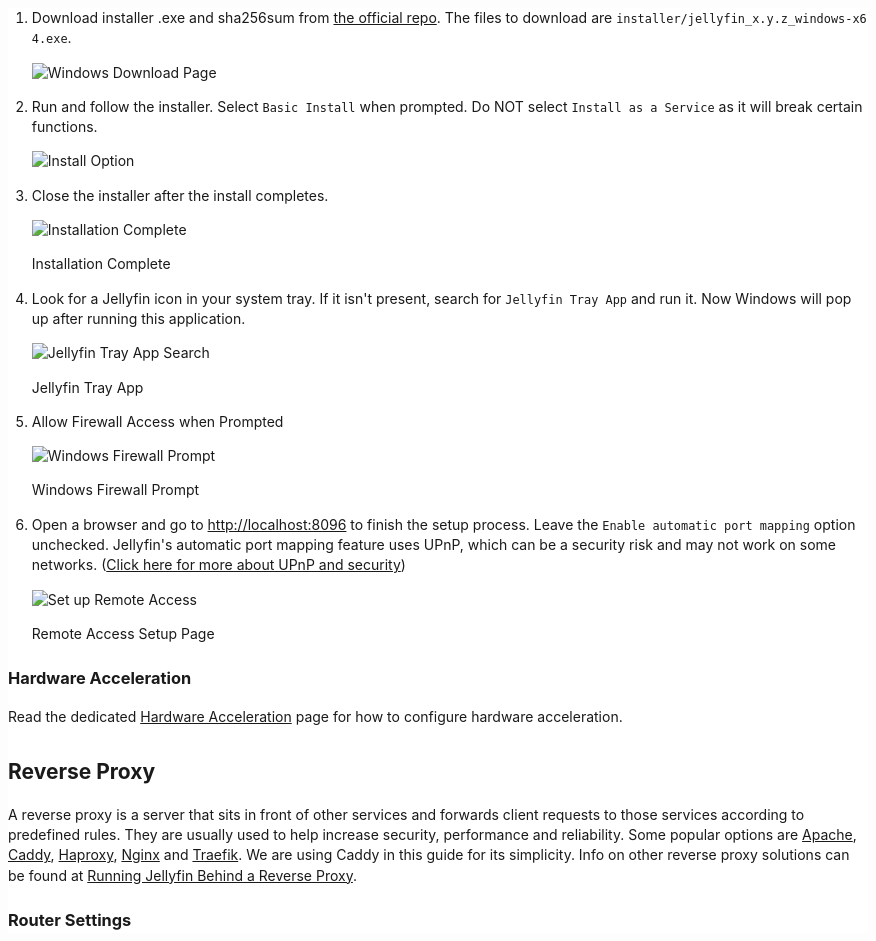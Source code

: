 1. Download installer .exe and sha256sum from [the official repo](https://repo.jellyfin.org/releases/server/windows/stable/). The files to download are `installer/jellyfin_x.y.z_windows-x64.exe`.

    ![Windows Download Page](/images/docs/quick-start/windows/jellyfin-0.png)

2. Run and follow the installer. Select `Basic Install` when prompted. Do NOT select `Install as a Service` as it will break certain functions.

    ![Install Option](/images/docs/quick-start/windows/jellyfin-1.png)

3. Close the installer after the install completes.

    ![Installation Complete](/images/docs/quick-start/windows/jellyfin-2.png)

    Installation Complete

4. Look for a Jellyfin icon in your system tray. If it isn't present, search for `Jellyfin Tray App` and run it. Now Windows will pop up after running this application.

    ![Jellyfin Tray App Search](/images/docs/quick-start/windows/jellyfin-3.png)

    Jellyfin Tray App

5. Allow Firewall Access when Prompted

    ![Windows Firewall Prompt](/images/docs/quick-start/windows/jellyfin-4.png)

    Windows Firewall Prompt

6. Open a browser and go to [http://localhost:8096](http://localhost:8096) to finish the setup process. Leave the `Enable automatic port mapping` option unchecked. Jellyfin's automatic port mapping feature uses UPnP, which can be a security risk and may not work on some networks. ([Click here for more about UPnP and security](https://www.upguard.com/blog/what-is-upnp))

    ![Set up Remote Access](/images/docs/quick-start/windows/jellyfin-5.png)

    Remote Access Setup Page

### Hardware Acceleration

Read the dedicated [Hardware Acceleration](/docs/general/administration/hardware-acceleration/) page for how to configure hardware acceleration.

## Reverse Proxy

A reverse proxy is a server that sits in front of other services and forwards client requests to those services according to predefined rules. They are usually used to help increase security, performance and reliability. Some popular options are [Apache](https://httpd.apache.org), [Caddy](https://caddyserver.com), [Haproxy](https://www.haproxy.com), [Nginx](https://www.nginx.com) and [Traefik](https://traefik.io). We are using Caddy in this guide for its simplicity. Info on other reverse proxy solutions can be found at [Running Jellyfin Behind a Reverse Proxy](/docs/general/networking/#running-jellyfin-behind-a-reverse-proxy).

### Router Settings
